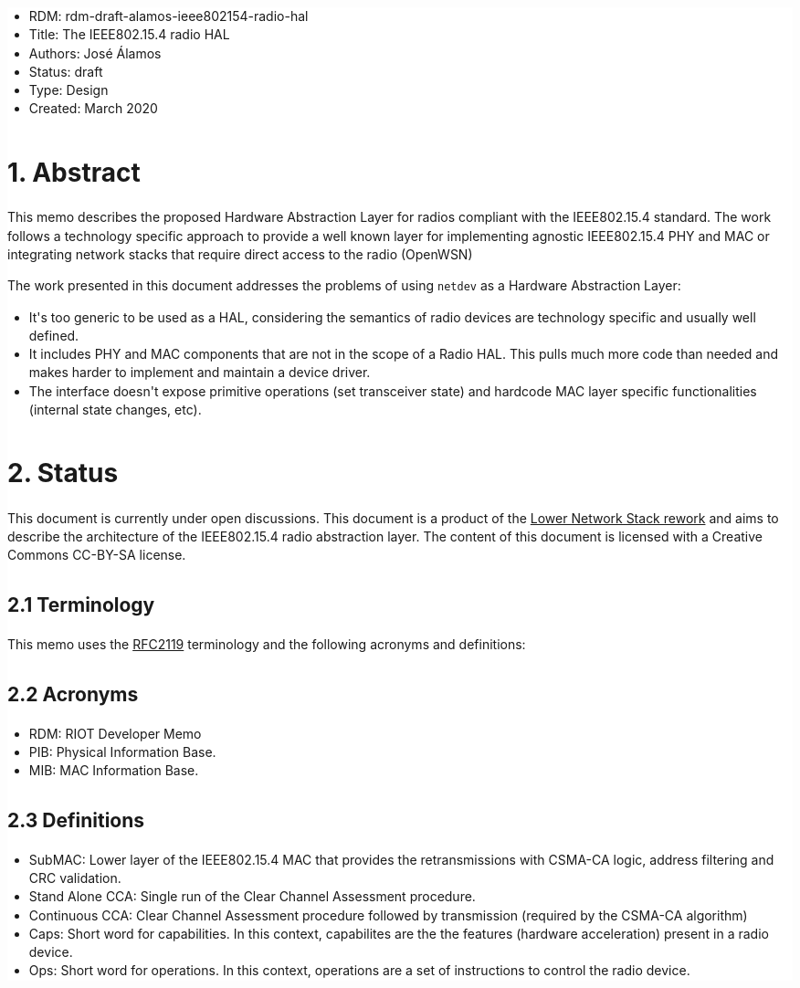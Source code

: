 - RDM: rdm-draft-alamos-ieee802154-radio-hal
- Title: The IEEE802.15.4 radio HAL
- Authors: José Álamos
- Status: draft
- Type: Design
- Created: March 2020

# 1. Abstract

This memo describes the proposed Hardware Abstraction Layer for radios
compliant with the IEEE802.15.4 standard. The work follows a technology specific
approach to provide a well known layer for implementing agnostic IEEE802.15.4
PHY and MAC or integrating network stacks that require direct access
to the radio (OpenWSN)

The work presented in this document addresses the problems of using `netdev`
as a Hardware Abstraction Layer:
- It's too generic to be used as a HAL, considering the semantics
  of radio devices are technology specific and usually well defined.
- It includes PHY and MAC components that are not in the scope of a Radio HAL.
  This pulls much more code than needed and makes harder to implement and
  maintain a device driver.
- The interface doesn't expose primitive operations (set transceiver state) and
  hardcode MAC layer specific functionalities (internal state changes, etc).

# 2. Status

This document is currently under open discussions. This document is a product of
the [Lower Network Stack rework](https://github.com/RIOT-OS/RIOT/issues/12688)
and aims to describe the architecture of the IEEE802.15.4 radio abstraction
layer.
The content of this document is licensed with a Creative Commons CC-BY-SA license.

## 2.1 Terminology
This memo uses the [RFC2119](https://www.ietf.org/rfc/rfc2119.txt) terminology
and the following acronyms and definitions:

## 2.2 Acronyms
- RDM: RIOT Developer Memo
- PIB: Physical Information Base.
- MIB: MAC Information Base.

## 2.3 Definitions
- SubMAC: Lower layer of the IEEE802.15.4 MAC that provides the
  retransmissions with CSMA-CA logic, address filtering and CRC validation.
- Stand Alone CCA: Single run of the Clear Channel Assessment procedure.
- Continuous CCA: Clear Channel Assessment procedure followed by transmission
  (required by the CSMA-CA algorithm)
- Caps: Short word for capabilities. In this context, capabilites are the
        the features (hardware acceleration) present in a radio device.
- Ops: Short word for operations. In this context, operations are a set of
       instructions to control the radio device.
